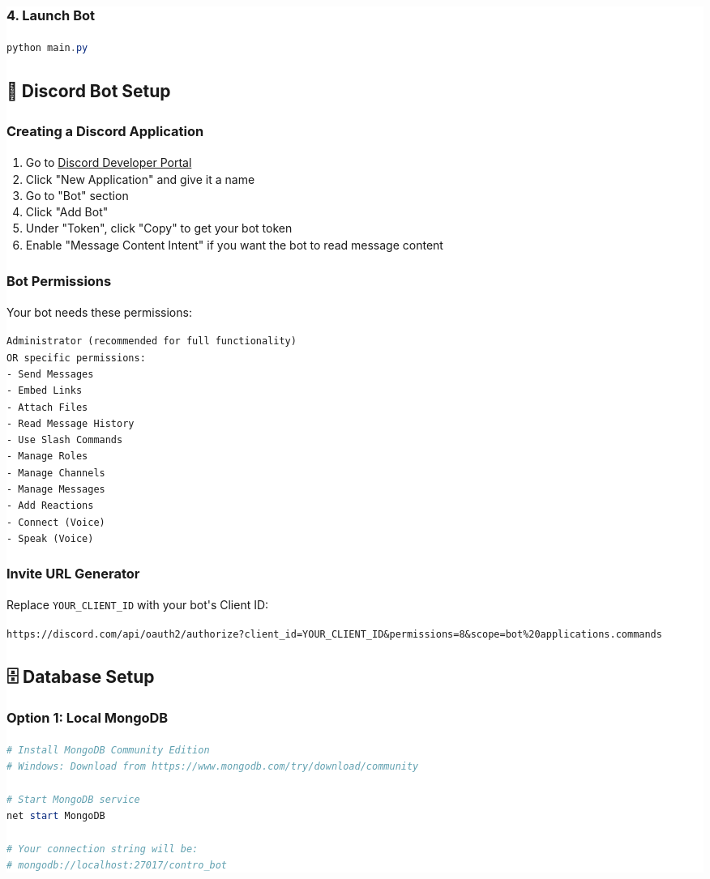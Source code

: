 ### 4. Launch Bot

```powershell
python main.py
```

## 🤖 Discord Bot Setup

### Creating a Discord Application

1. Go to [Discord Developer Portal](https://discord.com/developers/applications)
2. Click "New Application" and give it a name
3. Go to "Bot" section
4. Click "Add Bot"
5. Under "Token", click "Copy" to get your bot token
6. Enable "Message Content Intent" if you want the bot to read message content

### Bot Permissions

Your bot needs these permissions:
```
Administrator (recommended for full functionality)
OR specific permissions:
- Send Messages
- Embed Links  
- Attach Files
- Read Message History
- Use Slash Commands
- Manage Roles
- Manage Channels
- Manage Messages
- Add Reactions
- Connect (Voice)
- Speak (Voice)
```

### Invite URL Generator

Replace `YOUR_CLIENT_ID` with your bot's Client ID:
```
https://discord.com/api/oauth2/authorize?client_id=YOUR_CLIENT_ID&permissions=8&scope=bot%20applications.commands
```

## 🗄️ Database Setup

### Option 1: Local MongoDB

```powershell
# Install MongoDB Community Edition
# Windows: Download from https://www.mongodb.com/try/download/community

# Start MongoDB service
net start MongoDB

# Your connection string will be:
# mongodb://localhost:27017/contro_bot
```
